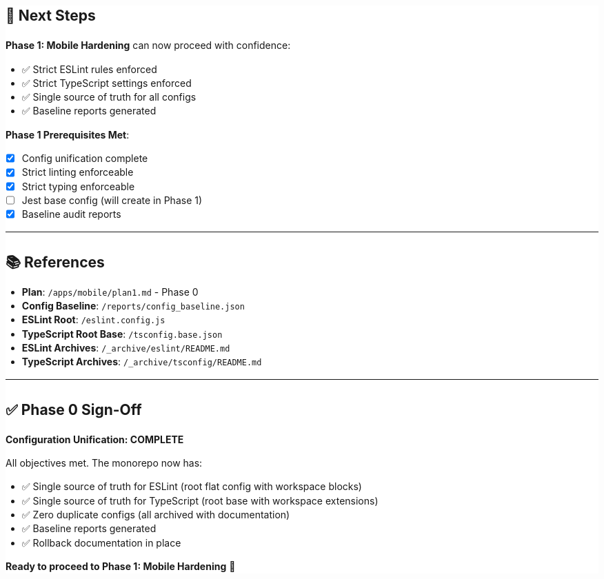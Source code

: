 
## 🚀 Next Steps

**Phase 1: Mobile Hardening** can now proceed with confidence:
- ✅ Strict ESLint rules enforced
- ✅ Strict TypeScript settings enforced
- ✅ Single source of truth for all configs
- ✅ Baseline reports generated

**Phase 1 Prerequisites Met**:
- [x] Config unification complete
- [x] Strict linting enforceable
- [x] Strict typing enforceable
- [ ] Jest base config (will create in Phase 1)
- [x] Baseline audit reports

---

## 📚 References

- **Plan**: `/apps/mobile/plan1.md` - Phase 0
- **Config Baseline**: `/reports/config_baseline.json`
- **ESLint Root**: `/eslint.config.js`
- **TypeScript Root Base**: `/tsconfig.base.json`
- **ESLint Archives**: `/_archive/eslint/README.md`
- **TypeScript Archives**: `/_archive/tsconfig/README.md`

---

## ✅ Phase 0 Sign-Off

**Configuration Unification: COMPLETE**

All objectives met. The monorepo now has:
- ✅ Single source of truth for ESLint (root flat config with workspace blocks)
- ✅ Single source of truth for TypeScript (root base with workspace extensions)
- ✅ Zero duplicate configs (all archived with documentation)
- ✅ Baseline reports generated
- ✅ Rollback documentation in place

**Ready to proceed to Phase 1: Mobile Hardening** 🎯
